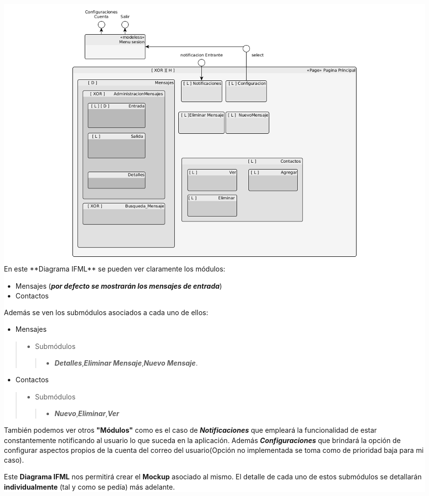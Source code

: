 <div align="center">
 <img src="imagenes/principal/principal_ifml.png" title="IFML Principal">
 <div align="center"></div>
</div>
En este **Diagrama IFML** se pueden ver claramente los módulos: 

* Mensajes (_**por defecto se mostrarán los mensajes de entrada**_)
* Contactos

Además se ven los submódulos asociados a cada uno de ellos:

* Mensajes
>* Submódulos
>>* _**Detalles**_,_**Eliminar Mensaje**_,_**Nuevo Mensaje**_.

* Contactos
>* Submódulos
>>* _**Nuevo**_,_**Eliminar**_,_**Ver**_

También podemos ver otros **"Módulos"** como es el caso de _**Notificaciones**_ que empleará la funcionalidad de estar constantemente notificando al usuario lo que suceda en la aplicación. Además _**Configuraciones**_ que brindará la opción de configurar aspectos propios de la cuenta del correo del usuario(Opción no implementada se toma como de prioridad baja para mi caso).

Este **Diagrama IFML** nos permitirá crear el **Mockup** asociado al mismo. El detalle de cada uno de estos submódulos se detallarán **individualmente** (tal y como se pedía) más adelante. 
